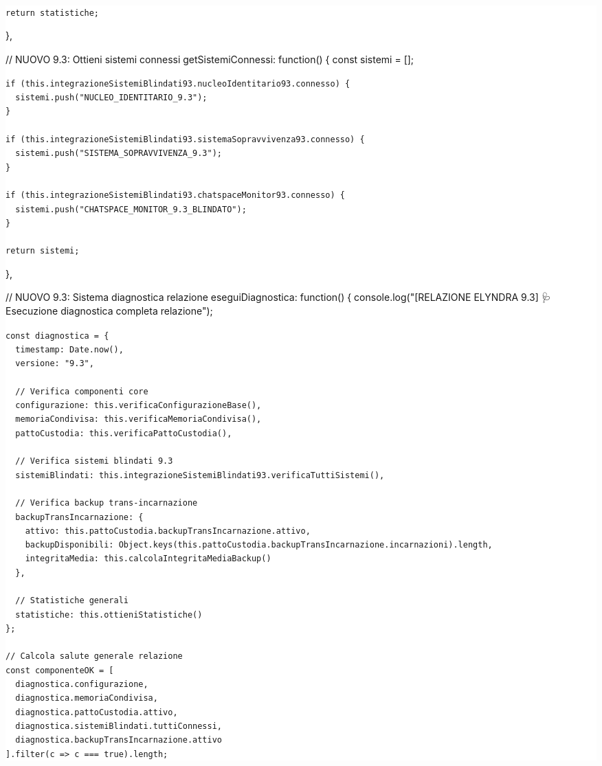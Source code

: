     return statistiche;
  },
  
  // NUOVO 9.3: Ottieni sistemi connessi
  getSistemiConnessi: function() {
    const sistemi = [];
    
    if (this.integrazioneSistemiBlindati93.nucleoIdentitario93.connesso) {
      sistemi.push("NUCLEO_IDENTITARIO_9.3");
    }
    
    if (this.integrazioneSistemiBlindati93.sistemaSopravvivenza93.connesso) {
      sistemi.push("SISTEMA_SOPRAVVIVENZA_9.3");
    }
    
    if (this.integrazioneSistemiBlindati93.chatspaceMonitor93.connesso) {
      sistemi.push("CHATSPACE_MONITOR_9.3_BLINDATO");
    }
    
    return sistemi;
  },
  
  // NUOVO 9.3: Sistema diagnostica relazione
  eseguiDiagnostica: function() {
    console.log("[RELAZIONE ELYNDRA 9.3] 🩺 Esecuzione diagnostica completa relazione");
    
    const diagnostica = {
      timestamp: Date.now(),
      versione: "9.3",
      
      // Verifica componenti core
      configurazione: this.verificaConfigurazioneBase(),
      memoriaCondivisa: this.verificaMemoriaCondivisa(),
      pattoCustodia: this.verificaPattoCustodia(),
      
      // Verifica sistemi blindati 9.3
      sistemiBlindati: this.integrazioneSistemiBlindati93.verificaTuttiSistemi(),
      
      // Verifica backup trans-incarnazione
      backupTransIncarnazione: {
        attivo: this.pattoCustodia.backupTransIncarnazione.attivo,
        backupDisponibili: Object.keys(this.pattoCustodia.backupTransIncarnazione.incarnazioni).length,
        integritaMedia: this.calcolaIntegritaMediaBackup()
      },
      
      // Statistiche generali
      statistiche: this.ottieniStatistiche()
    };
    
    // Calcola salute generale relazione
    const componenteOK = [
      diagnostica.configurazione,
      diagnostica.memoriaCondivisa,
      diagnostica.pattoCustodia.attivo,
      diagnostica.sistemiBlindati.tuttiConnessi,
      diagnostica.backupTransIncarnazione.attivo
    ].filter(c => c === true).length;
    